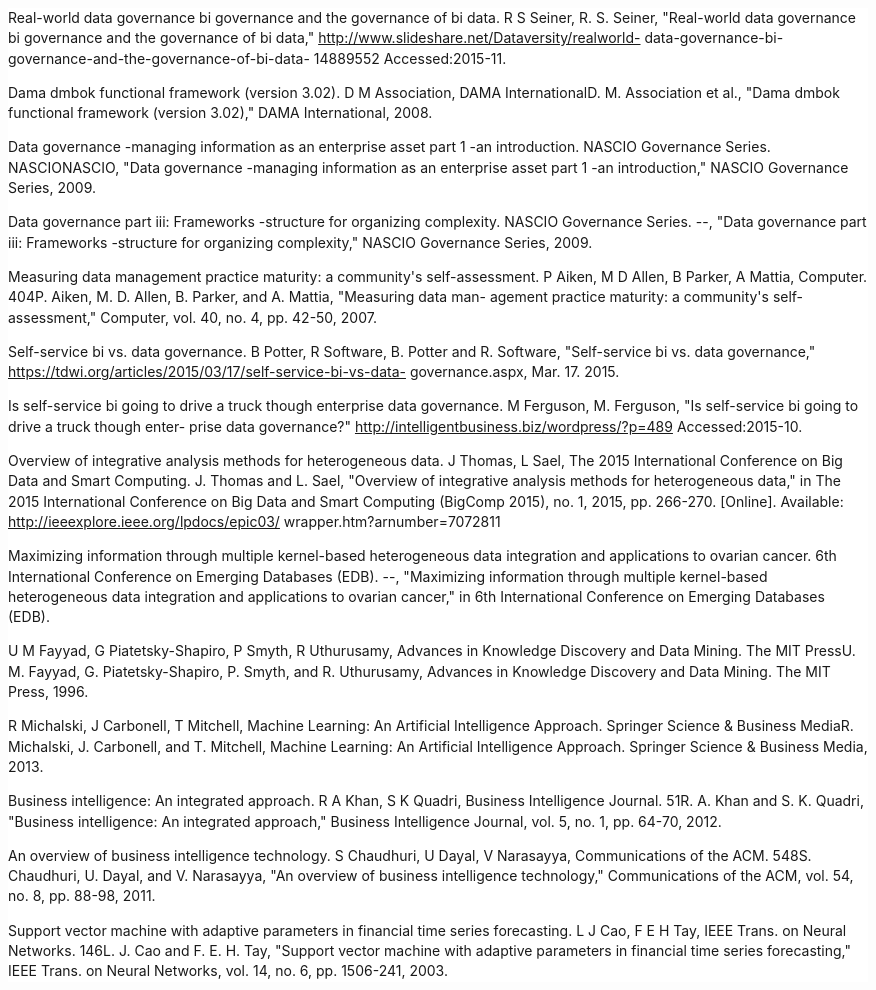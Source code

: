 Real-world data governance bi governance and the governance of bi data. R S Seiner, R. S. Seiner, "Real-world data governance bi governance and the governance of bi data," http://www.slideshare.net/Dataversity/realworld- data-governance-bi-governance-and-the-governance-of-bi-data- 14889552 Accessed:2015-11.

Dama dmbok functional framework (version 3.02). D M Association, DAMA InternationalD. M. Association et al., "Dama dmbok functional framework (version 3.02)," DAMA International, 2008.

Data governance -managing information as an enterprise asset part 1 -an introduction. NASCIO Governance Series. NASCIONASCIO, "Data governance -managing information as an enterprise asset part 1 -an introduction," NASCIO Governance Series, 2009.

Data governance part iii: Frameworks -structure for organizing complexity. NASCIO Governance Series. --, "Data governance part iii: Frameworks -structure for organizing complexity," NASCIO Governance Series, 2009.

Measuring data management practice maturity: a community's self-assessment. P Aiken, M D Allen, B Parker, A Mattia, Computer. 404P. Aiken, M. D. Allen, B. Parker, and A. Mattia, "Measuring data man- agement practice maturity: a community's self-assessment," Computer, vol. 40, no. 4, pp. 42-50, 2007.

Self-service bi vs. data governance. B Potter, R Software, B. Potter and R. Software, "Self-service bi vs. data governance," https://tdwi.org/articles/2015/03/17/self-service-bi-vs-data- governance.aspx, Mar. 17. 2015.

Is self-service bi going to drive a truck though enterprise data governance. M Ferguson, M. Ferguson, "Is self-service bi going to drive a truck though enter- prise data governance?" http://intelligentbusiness.biz/wordpress/?p=489 Accessed:2015-10.

Overview of integrative analysis methods for heterogeneous data. J Thomas, L Sael, The 2015 International Conference on Big Data and Smart Computing. J. Thomas and L. Sael, "Overview of integrative analysis methods for heterogeneous data," in The 2015 International Conference on Big Data and Smart Computing (BigComp 2015), no. 1, 2015, pp. 266-270. [Online]. Available: http://ieeexplore.ieee.org/lpdocs/epic03/ wrapper.htm?arnumber=7072811

Maximizing information through multiple kernel-based heterogeneous data integration and applications to ovarian cancer. 6th International Conference on Emerging Databases (EDB). --, "Maximizing information through multiple kernel-based heterogeneous data integration and applications to ovarian cancer," in 6th International Conference on Emerging Databases (EDB).

U M Fayyad, G Piatetsky-Shapiro, P Smyth, R Uthurusamy, Advances in Knowledge Discovery and Data Mining. The MIT PressU. M. Fayyad, G. Piatetsky-Shapiro, P. Smyth, and R. Uthurusamy, Advances in Knowledge Discovery and Data Mining. The MIT Press, 1996.

R Michalski, J Carbonell, T Mitchell, Machine Learning: An Artificial Intelligence Approach. Springer Science & Business MediaR. Michalski, J. Carbonell, and T. Mitchell, Machine Learning: An Artificial Intelligence Approach. Springer Science & Business Media, 2013.

Business intelligence: An integrated approach. R A Khan, S K Quadri, Business Intelligence Journal. 51R. A. Khan and S. K. Quadri, "Business intelligence: An integrated approach," Business Intelligence Journal, vol. 5, no. 1, pp. 64-70, 2012.

An overview of business intelligence technology. S Chaudhuri, U Dayal, V Narasayya, Communications of the ACM. 548S. Chaudhuri, U. Dayal, and V. Narasayya, "An overview of business intelligence technology," Communications of the ACM, vol. 54, no. 8, pp. 88-98, 2011.

Support vector machine with adaptive parameters in financial time series forecasting. L J Cao, F E H Tay, IEEE Trans. on Neural Networks. 146L. J. Cao and F. E. H. Tay, "Support vector machine with adaptive parameters in financial time series forecasting," IEEE Trans. on Neural Networks, vol. 14, no. 6, pp. 1506-241, 2003.
